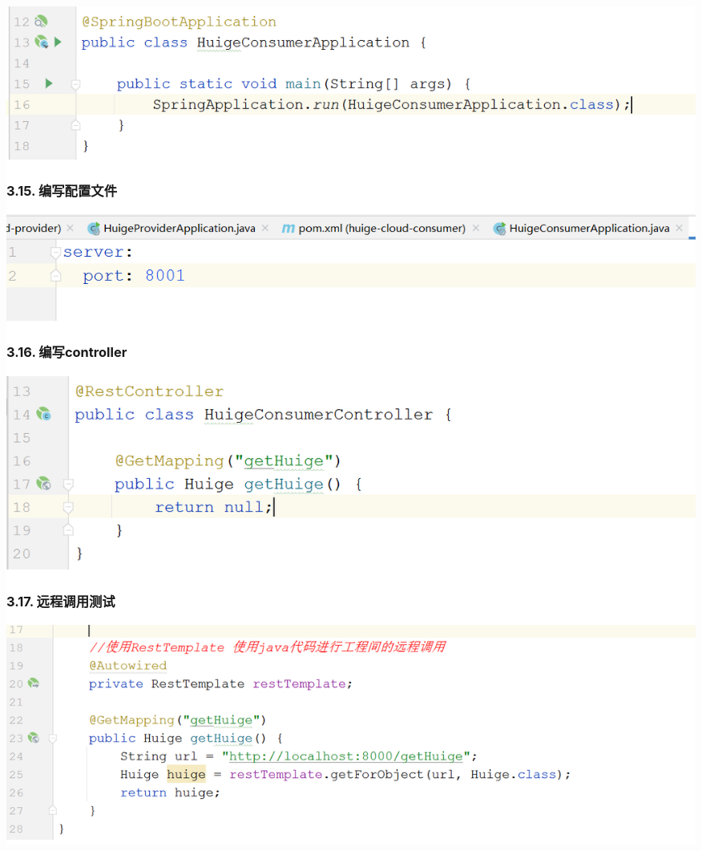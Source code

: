 ![](images/QQ截图20211220154031.png)

### 3.15. 编写配置文件

![](images/QQ截图20211220154110.png)

### 3.16. 编写controller  

![](images/QQ截图20211220154209.png)

### 3.17. 远程调用测试 

![](images/QQ截图20211220154724.png)
